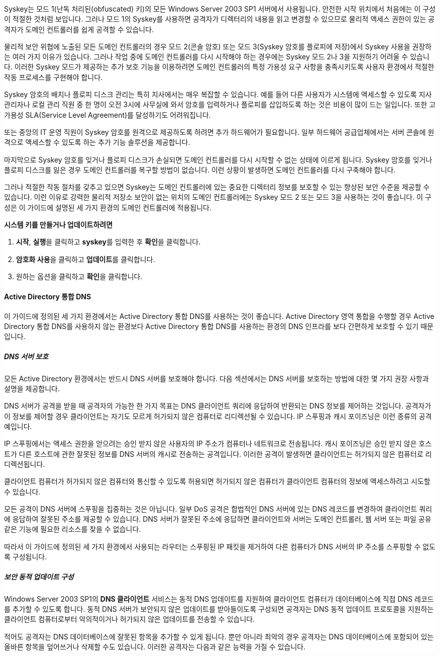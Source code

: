 Syskey는 모드 1(난독 처리된(obfuscated) 키)의 모든 Windows Server 2003 SP1 서버에서 사용됩니다. 안전한 시작 위치에서 처음에는 이 구성이 적절한 것처럼 보입니다. 그러나 모드 1의 Syskey를 사용하면 공격자가 디렉터리의 내용을 읽고 변경할 수 있으므로 물리적 액세스 권한이 있는 공격자가 도메인 컨트롤러를 쉽게 공격할 수 있습니다.
  
물리적 보안 위협에 노출된 모든 도메인 컨트롤러의 경우 모드 2(콘솔 암호) 또는 모드 3(Syskey 암호를 플로피에 저장)에서 Syskey 사용을 권장하는 여러 가지 이유가 있습니다. 그러나 작업 중에 도메인 컨트롤러를 다시 시작해야 하는 경우에는 Syskey 모드 2나 3을 지원하기 어려울 수 있습니다. 이러한 Syskey 모드가 제공하는 추가 보호 기능을 이용하려면 도메인 컨트롤러의 특정 가용성 요구 사항을 충족시키도록 사용자 환경에서 적절한 작동 프로세스를 구현해야 합니다.
  
Syskey 암호의 배치나 플로피 디스크 관리는 특히 지사에서는 매우 복잡할 수 있습니다. 예를 들어 다른 사용자가 시스템에 액세스할 수 있도록 지사 관리자나 로컬 관리 직원 중 한 명이 오전 3시에 사무실에 와서 암호를 입력하거나 플로피를 삽입하도록 하는 것은 비용이 많이 드는 일입니다. 또한 고가용성 SLA(Service Level Agreement)를 달성하기도 어려워집니다.
  
또는 중앙의 IT 운영 직원이 Syskey 암호를 원격으로 제공하도록 하려면 추가 하드웨어가 필요합니다. 일부 하드웨어 공급업체에서는 서버 콘솔에 원격으로 액세스할 수 있도록 하는 추가 기능 솔루션을 제공합니다.
  
마지막으로 Syskey 암호를 잊거나 플로피 디스크가 손실되면 도메인 컨트롤러를 다시 시작할 수 없는 상태에 이르게 됩니다. Syskey 암호를 잊거나 플로피 디스크를 잃은 경우 도메인 컨트롤러를 복구할 방법이 없습니다. 이런 상황이 발생하면 도메인 컨트롤러를 다시 구축해야 합니다.
  
그러나 적절한 작동 절차를 갖추고 있으면 Syskey는 도메인 컨트롤러에 있는 중요한 디렉터리 정보를 보호할 수 있는 향상된 보안 수준을 제공할 수 있습니다. 이런 이유로 강력한 물리적 저장소 보안이 없는 위치의 도메인 컨트롤러에는 Syskey 모드 2 또는 모드 3을 사용하는 것이 좋습니다. 이 구성은 이 가이드에 설명된 세 가지 환경의 도메인 컨트롤러에 적용됩니다.
  
**시스템 키를 만들거나 업데이트하려면**
  
1.  **시작**, **실행**을 클릭하고 **syskey**를 입력한 후 **확인**을 클릭합니다.
  
2.  **암호화 사용**을 클릭하고 **업데이트**를 클릭합니다.
  
3.  원하는 옵션을 클릭하고 **확인**을 클릭합니다.
  
#### Active Directory 통합 DNS
  
이 가이드에 정의된 세 가지 환경에서는 Active Directory 통합 DNS를 사용하는 것이 좋습니다. Active Directory 영역 통합을 수행할 경우 Active Directory 통합 DNS를 사용하지 않는 환경보다 Active Directory 통합 DNS를 사용하는 환경의 DNS 인프라를 보다 간편하게 보호할 수 있기 때문입니다.
  
##### DNS 서버 보호
  
모든 Active Directory 환경에서는 반드시 DNS 서버를 보호해야 합니다. 다음 섹션에서는 DNS 서버를 보호하는 방법에 대한 몇 가지 권장 사항과 설명을 제공합니다.
  
DNS 서버가 공격을 받을 때 공격자의 가능한 한 가지 목표는 DNS 클라이언트 쿼리에 응답하여 반환되는 DNS 정보를 제어하는 것입니다. 공격자가 이 정보를 제어할 경우 클라이언트는 자기도 모르게 허가되지 않은 컴퓨터로 리디렉션될 수 있습니다. IP 스푸핑과 캐시 포이즈닝은 이런 종류의 공격 예입니다.
  
IP 스푸핑에서는 액세스 권한을 얻으려는 승인 받지 않은 사용자의 IP 주소가 컴퓨터나 네트워크로 전송됩니다. 캐시 포이즈닝은 승인 받지 않은 호스트가 다른 호스트에 관한 잘못된 정보를 DNS 서버의 캐시로 전송하는 공격입니다. 이러한 공격이 발생하면 클라이언트는 허가되지 않은 컴퓨터로 리디렉션됩니다.
  
클라이언트 컴퓨터가 허가되지 않은 컴퓨터와 통신할 수 있도록 허용되면 허가되지 않은 컴퓨터가 클라이언트 컴퓨터의 정보에 액세스하려고 시도할 수 있습니다.
  
모든 공격이 DNS 서버에 스푸핑을 집중하는 것은 아닙니다. 일부 DoS 공격은 합법적인 DNS 서버에 있는 DNS 레코드를 변경하여 클라이언트 쿼리에 응답하여 잘못된 주소를 제공할 수 있습니다. DNS 서버가 잘못된 주소에 응답하면 클라이언트와 서버는 도메인 컨트롤러, 웹 서버 또는 파일 공유 같은 기능에 필요한 리소스를 찾을 수 없습니다.
  
따라서 이 가이드에 정의된 세 가지 환경에서 사용되는 라우터는 스푸핑된 IP 패킷을 제거하여 다른 컴퓨터가 DNS 서버의 IP 주소를 스푸핑할 수 없도록 구성됩니다.
  
##### 보안 동적 업데이트 구성
  
Windows Server 2003 SP1의 **DNS 클라이언트** 서비스는 동적 DNS 업데이트를 지원하여 클라이언트 컴퓨터가 데이터베이스에 직접 DNS 레코드를 추가할 수 있도록 합니다. 동적 DNS 서버가 보안되지 않은 업데이트를 받아들이도록 구성되면 공격자는 DNS 동적 업데이트 프로토콜을 지원하는 클라이언트 컴퓨터로부터 악의적이거나 허가되지 않은 업데이트를 전송할 수 있습니다.
  
적어도 공격자는 DNS 데이터베이스에 잘못된 항목을 추가할 수 있게 됩니다. 뿐만 아니라 최악의 경우 공격자는 DNS 데이터베이스에 포함되어 있는 올바른 항목을 덮어쓰거나 삭제할 수도 있습니다. 이러한 공격자는 다음과 같은 능력을 가질 수 있습니다.
  